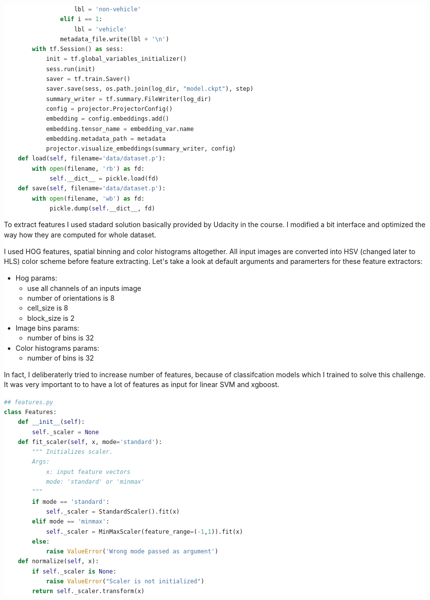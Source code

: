 ```python
                    lbl = 'non-vehicle'
                elif i == 1:
                    lbl = 'vehicle'
                metadata_file.write(lbl + '\n')
        with tf.Session() as sess:
            init = tf.global_variables_initializer()
            sess.run(init)
            saver = tf.train.Saver()
            saver.save(sess, os.path.join(log_dir, "model.ckpt"), step)
            summary_writer = tf.summary.FileWriter(log_dir)
            config = projector.ProjectorConfig()
            embedding = config.embeddings.add()
            embedding.tensor_name = embedding_var.name
            embedding.metadata_path = metadata
            projector.visualize_embeddings(summary_writer, config)
    def load(self, filename='data/dataset.p'):
        with open(filename, 'rb') as fd:
             self.__dict__ = pickle.load(fd)
    def save(self, filename='data/dataset.p'):
        with open(filename, 'wb') as fd:
             pickle.dump(self.__dict__, fd)
```

To extract features I used stadard solution basically provided by Udacity in the course. I modified a bit interface and optimized the way how they are computed for whole dataset.

I used HOG features, spatial binning and color histograms altogether. All input images are converted into HSV (changed later to HLS) color scheme before feature extracting. Let's take a look at default arguments and paramerters for these feature extractors:

* Hog params:
   - use all channels of an inputs image
   - number of orientations is 8
   - cell_size is 8
   - block_size is 2
* Image bins params:
   - number of bins is 32
* Color histograms params:
   - number of bins is 32

In fact, I deliberaterly tried to increase number of features, because of classifcation models which I trained to solve this challenge. It was very important to to have a lot of features as input for linear SVM and xgboost.

```python
## features.py
class Features:
    def __init__(self):
        self._scaler = None
    def fit_scaler(self, x, mode='standard'):
        """ Initializes scaler.
        Args:
            x: input feature vectors
            mode: 'standard' or 'minmax'
        """
        if mode == 'standard':
            self._scaler = StandardScaler().fit(x)
        elif mode == 'minmax':
            self._scaler = MinMaxScaler(feature_range=(-1,1)).fit(x)
        else:
            raise ValueError('Wrong mode passed as argument')
    def normalize(self, x):
        if self._scaler is None:
            raise ValueError("Scaler is not initialized")
        return self._scaler.transform(x)
```